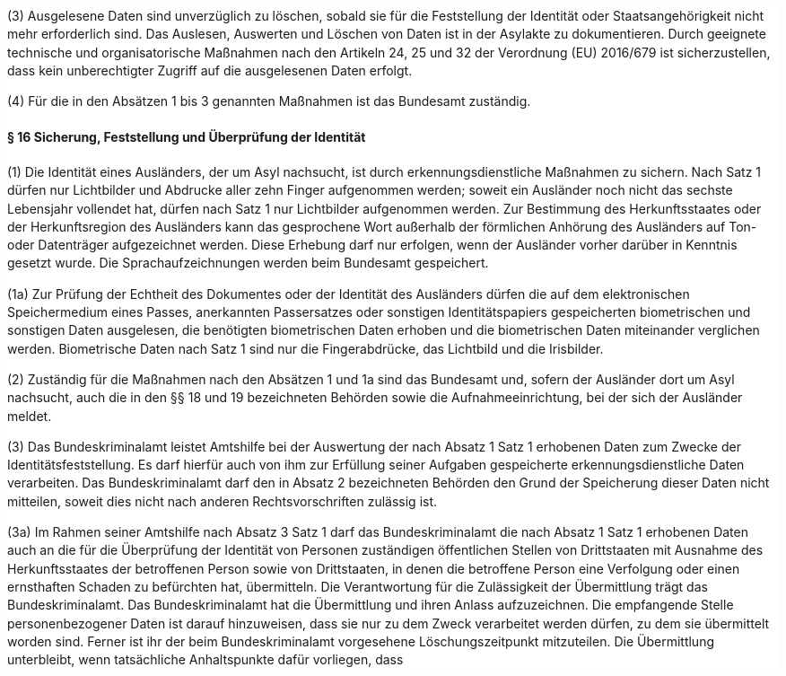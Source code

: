 (3) Ausgelesene Daten sind unverzüglich zu löschen, sobald sie für die
Feststellung der Identität oder Staatsangehörigkeit nicht mehr
erforderlich sind. Das Auslesen, Auswerten und Löschen von Daten ist
in der Asylakte zu dokumentieren. Durch geeignete technische und
organisatorische Maßnahmen nach den Artikeln 24, 25 und 32 der
Verordnung (EU) 2016/679 ist sicherzustellen, dass kein unberechtigter
Zugriff auf die ausgelesenen Daten erfolgt.

(4) Für die in den Absätzen 1 bis 3 genannten Maßnahmen ist das
Bundesamt zuständig.


#### § 16 Sicherung, Feststellung und Überprüfung der Identität

(1) Die Identität eines Ausländers, der um Asyl nachsucht, ist durch
erkennungsdienstliche Maßnahmen zu sichern. Nach Satz 1 dürfen nur
Lichtbilder und Abdrucke aller zehn Finger aufgenommen werden; soweit
ein Ausländer noch nicht das sechste Lebensjahr vollendet hat, dürfen
nach Satz 1 nur Lichtbilder aufgenommen werden. Zur Bestimmung des
Herkunftsstaates oder der Herkunftsregion des Ausländers kann das
gesprochene Wort außerhalb der förmlichen Anhörung des Ausländers auf
Ton- oder Datenträger aufgezeichnet werden. Diese Erhebung darf nur
erfolgen, wenn der Ausländer vorher darüber in Kenntnis gesetzt wurde.
Die Sprachaufzeichnungen werden beim Bundesamt gespeichert.

(1a) Zur Prüfung der Echtheit des Dokumentes oder der Identität des
Ausländers dürfen die auf dem elektronischen Speichermedium eines
Passes, anerkannten Passersatzes oder sonstigen Identitätspapiers
gespeicherten biometrischen und sonstigen Daten ausgelesen, die
benötigten biometrischen Daten erhoben und die biometrischen Daten
miteinander verglichen werden. Biometrische Daten nach Satz 1 sind nur
die Fingerabdrücke, das Lichtbild und die Irisbilder.

(2) Zuständig für die Maßnahmen nach den Absätzen 1 und 1a sind das
Bundesamt und, sofern der Ausländer dort um Asyl nachsucht, auch die
in den §§ 18 und 19 bezeichneten Behörden sowie die
Aufnahmeeinrichtung, bei der sich der Ausländer meldet.

(3) Das Bundeskriminalamt leistet Amtshilfe bei der Auswertung der
nach Absatz 1 Satz 1 erhobenen Daten zum Zwecke der
Identitätsfeststellung. Es darf hierfür auch von ihm zur Erfüllung
seiner Aufgaben gespeicherte erkennungsdienstliche Daten verarbeiten.
Das Bundeskriminalamt darf den in Absatz 2 bezeichneten Behörden den
Grund der Speicherung dieser Daten nicht mitteilen, soweit dies nicht
nach anderen Rechtsvorschriften zulässig ist.

(3a) Im Rahmen seiner Amtshilfe nach Absatz 3 Satz 1 darf das
Bundeskriminalamt die nach Absatz 1 Satz 1 erhobenen Daten auch an die
für die Überprüfung der Identität von Personen zuständigen
öffentlichen Stellen von Drittstaaten mit Ausnahme des
Herkunftsstaates der betroffenen Person sowie von Drittstaaten, in
denen die betroffene Person eine Verfolgung oder einen ernsthaften
Schaden zu befürchten hat, übermitteln. Die Verantwortung für die
Zulässigkeit der Übermittlung trägt das Bundeskriminalamt. Das
Bundeskriminalamt hat die Übermittlung und ihren Anlass aufzuzeichnen.
Die empfangende Stelle personenbezogener Daten ist darauf hinzuweisen,
dass sie nur zu dem Zweck verarbeitet werden dürfen, zu dem sie
übermittelt worden sind. Ferner ist ihr der beim Bundeskriminalamt
vorgesehene Löschungszeitpunkt mitzuteilen. Die Übermittlung
unterbleibt, wenn tatsächliche Anhaltspunkte dafür vorliegen, dass
